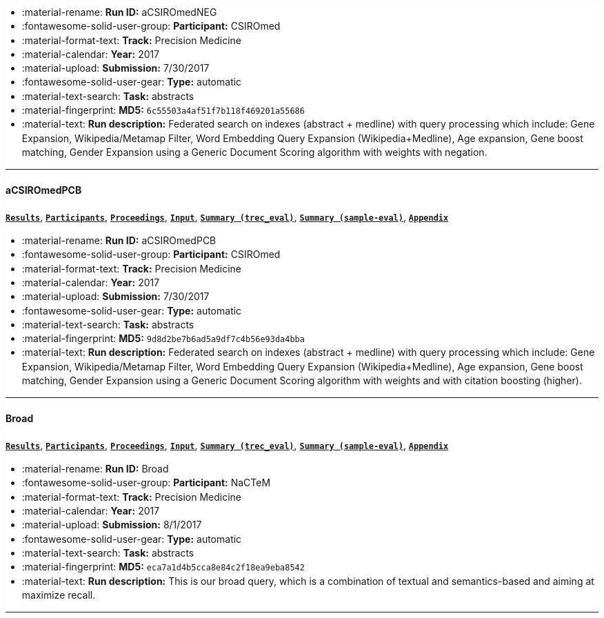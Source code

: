 - :material-rename: **Run ID:** aCSIROmedNEG 
- :fontawesome-solid-user-group: **Participant:** CSIROmed 
- :material-format-text: **Track:** Precision Medicine 
- :material-calendar: **Year:** 2017 
- :material-upload: **Submission:** 7/30/2017 
- :fontawesome-solid-user-gear: **Type:** automatic 
- :material-text-search: **Task:** abstracts 
- :material-fingerprint: **MD5:** `6c55503a4af51f7b118f469201a55686` 
- :material-text: **Run description:** Federated search on indexes (abstract + medline) with query processing which include: Gene Expansion, Wikipedia/Metamap Filter, Word Embedding Query Expansion (Wikipedia+Medline), Age expansion, Gene boost matching, Gender Expansion using a Generic Document Scoring algorithm with weights with negation. 

---
#### aCSIROmedPCB 
[**`Results`**](./results.md#acsiromedpcb), [**`Participants`**](./participants.md#csiromed), [**`Proceedings`**](./proceedings.md#csiro-at-2017-trec-precision-medicine-track), [**`Input`**](https://trec.nist.gov/results/trec26/pm/input.aCSIROmedPCB.gz), [**`Summary (trec_eval)`**](https://trec.nist.gov/results/trec26/pm/summary.trec_eval.aCSIROmedPCB), [**`Summary (sample-eval)`**](https://trec.nist.gov/results/trec26/pm/summary.sample-eval.aCSIROmedPCB), [**`Appendix`**](https://trec.nist.gov/pubs/trec26/appendices/pm/aCSIROmedPCB.pdf) 

- :material-rename: **Run ID:** aCSIROmedPCB 
- :fontawesome-solid-user-group: **Participant:** CSIROmed 
- :material-format-text: **Track:** Precision Medicine 
- :material-calendar: **Year:** 2017 
- :material-upload: **Submission:** 7/30/2017 
- :fontawesome-solid-user-gear: **Type:** automatic 
- :material-text-search: **Task:** abstracts 
- :material-fingerprint: **MD5:** `9d8d2be7b6ad5a9df7c4b56e93da4bba` 
- :material-text: **Run description:** Federated search on indexes (abstract + medline) with query processing which include: Gene Expansion, Wikipedia/Metamap Filter, Word Embedding Query Expansion (Wikipedia+Medline), Age expansion, Gene boost matching, Gender Expansion using a Generic Document Scoring algorithm with weights and with citation boosting (higher). 

---
#### Broad 
[**`Results`**](./results.md#broad), [**`Participants`**](./participants.md#nactem), [**`Proceedings`**](./proceedings.md#identifying-personalised-treatments-and-clinical-trials-for-precision-medicine-using-semantic-search-with-thalia), [**`Input`**](https://trec.nist.gov/results/trec26/pm/input.Broad.gz), [**`Summary (trec_eval)`**](https://trec.nist.gov/results/trec26/pm/summary.trec_eval.Broad), [**`Summary (sample-eval)`**](https://trec.nist.gov/results/trec26/pm/summary.sample-eval.Broad), [**`Appendix`**](https://trec.nist.gov/pubs/trec26/appendices/pm/Broad.pdf) 

- :material-rename: **Run ID:** Broad 
- :fontawesome-solid-user-group: **Participant:** NaCTeM 
- :material-format-text: **Track:** Precision Medicine 
- :material-calendar: **Year:** 2017 
- :material-upload: **Submission:** 8/1/2017 
- :fontawesome-solid-user-gear: **Type:** automatic 
- :material-text-search: **Task:** abstracts 
- :material-fingerprint: **MD5:** `eca7a1d4b5cca8e84c2f18ea9eba8542` 
- :material-text: **Run description:** This is our broad query, which is a combination of textual and semantics-based and aiming at maximize recall. 

---